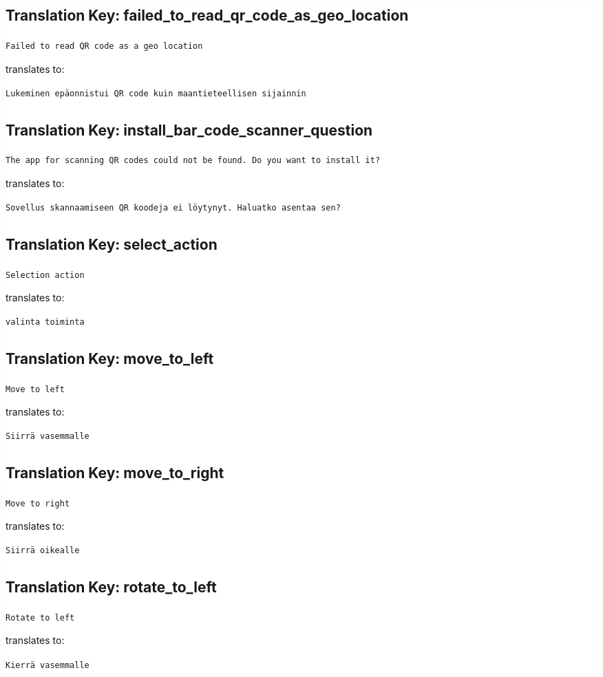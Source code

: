 
## Translation Key: failed_to_read_qr_code_as_geo_location
```
Failed to read QR code as a geo location
```
translates to:
```
Lukeminen epäonnistui QR code kuin maantieteellisen sijainnin
```


## Translation Key: install_bar_code_scanner_question
```
The app for scanning QR codes could not be found. Do you want to install it?
```
translates to:
```
Sovellus skannaamiseen QR koodeja ei löytynyt. Haluatko asentaa sen?
```


## Translation Key: select_action
```
Selection action
```
translates to:
```
valinta toiminta
```


## Translation Key: move_to_left
```
Move to left
```
translates to:
```
Siirrä vasemmalle
```


## Translation Key: move_to_right
```
Move to right
```
translates to:
```
Siirrä oikealle
```


## Translation Key: rotate_to_left
```
Rotate to left
```
translates to:
```
Kierrä vasemmalle
```
